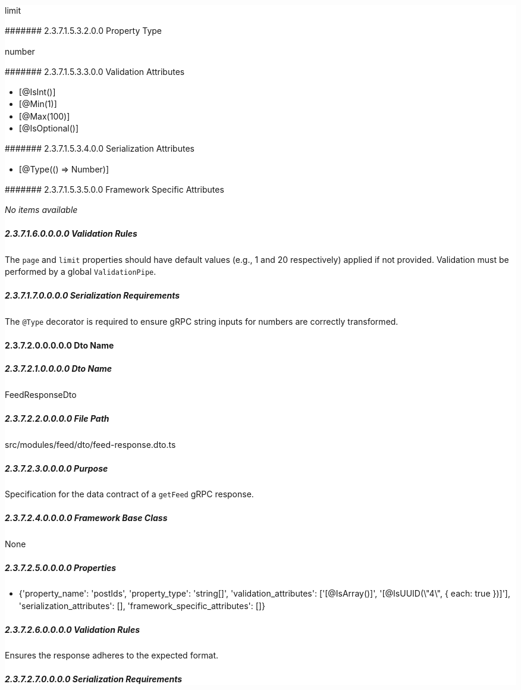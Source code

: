 limit

####### 2.3.7.1.5.3.2.0.0 Property Type

number

####### 2.3.7.1.5.3.3.0.0 Validation Attributes

- [@IsInt()]
- [@Min(1)]
- [@Max(100)]
- [@IsOptional()]

####### 2.3.7.1.5.3.4.0.0 Serialization Attributes

- [@Type(() => Number)]

####### 2.3.7.1.5.3.5.0.0 Framework Specific Attributes

*No items available*

##### 2.3.7.1.6.0.0.0.0 Validation Rules

The `page` and `limit` properties should have default values (e.g., 1 and 20 respectively) applied if not provided. Validation must be performed by a global `ValidationPipe`.

##### 2.3.7.1.7.0.0.0.0 Serialization Requirements

The `@Type` decorator is required to ensure gRPC string inputs for numbers are correctly transformed.

#### 2.3.7.2.0.0.0.0.0 Dto Name

##### 2.3.7.2.1.0.0.0.0 Dto Name

FeedResponseDto

##### 2.3.7.2.2.0.0.0.0 File Path

src/modules/feed/dto/feed-response.dto.ts

##### 2.3.7.2.3.0.0.0.0 Purpose

Specification for the data contract of a `getFeed` gRPC response.

##### 2.3.7.2.4.0.0.0.0 Framework Base Class

None

##### 2.3.7.2.5.0.0.0.0 Properties

- {'property_name': 'postIds', 'property_type': 'string[]', 'validation_attributes': ['[@IsArray()]', '[@IsUUID(\\"4\\", { each: true })]'], 'serialization_attributes': [], 'framework_specific_attributes': []}

##### 2.3.7.2.6.0.0.0.0 Validation Rules

Ensures the response adheres to the expected format.

##### 2.3.7.2.7.0.0.0.0 Serialization Requirements
